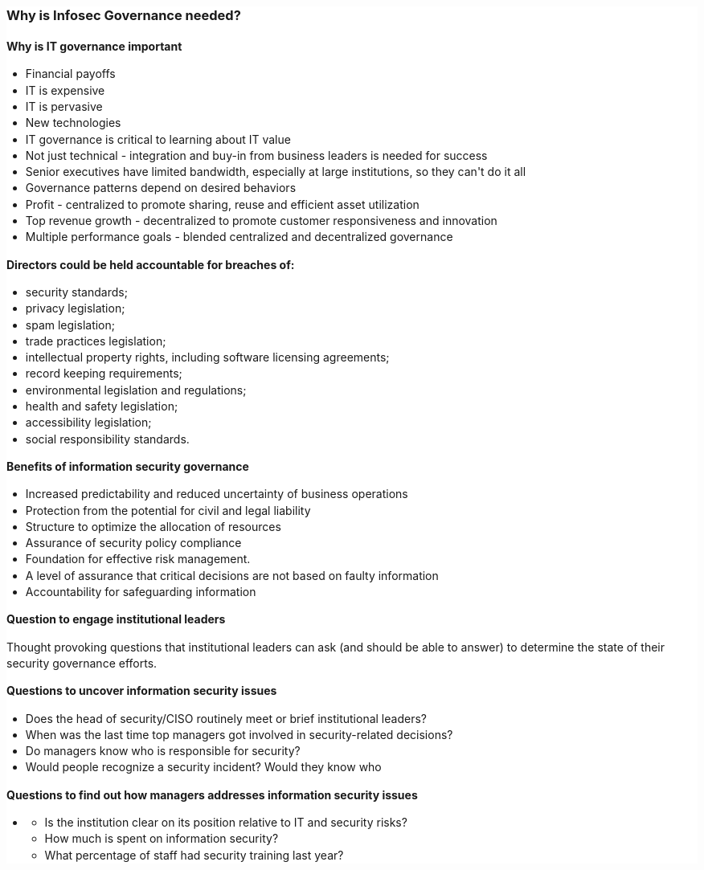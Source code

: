 ### Why is Infosec Governance needed? <a href="#tvrrs1q5empx" id="tvrrs1q5empx"></a>

**Why is IT governance important**

* Financial payoffs
* IT is expensive
* IT is pervasive
* New technologies
* IT governance is critical to learning about IT value
* Not just technical - integration and buy-in from business leaders is needed for success
* Senior executives have limited bandwidth, especially at large institutions, so they can't do it all
* Governance patterns depend on desired behaviors
* Profit - centralized to promote sharing, reuse and efficient asset utilization
* Top revenue growth - decentralized to promote customer responsiveness and innovation
* Multiple performance goals - blended centralized and decentralized governance

**Directors could be held accountable for breaches of:**

* security standards;
* privacy legislation;
* spam legislation;
* trade practices legislation;
* intellectual property rights, including software licensing agreements;
* record keeping requirements;
* environmental legislation and regulations;
* health and safety legislation;
* accessibility legislation;
* social responsibility standards.

**Benefits of information security governance**

* Increased predictability and reduced uncertainty of business operations
* Protection from the potential for civil and legal liability
* Structure to optimize the allocation of resources
* Assurance of security policy compliance
* Foundation for effective risk management.
* A level of assurance that critical decisions are not based on faulty information
* Accountability for safeguarding information

**Question to engage institutional leaders**

Thought provoking questions that institutional leaders can ask (and should be able to answer) to determine the state of their security governance efforts.

**Questions to uncover information security issues**

* Does the head of security/CISO routinely meet or brief institutional leaders?
* When was the last time top managers got involved in security-related decisions?
* Do managers know who is responsible for security?
* Would people recognize a security incident? Would they know who

**Questions to find out how managers addresses information security issues**

*
  * Is the institution clear on its position relative to IT and security risks?
  * How much is spent on information security?
  * What percentage of staff had security training last year?
